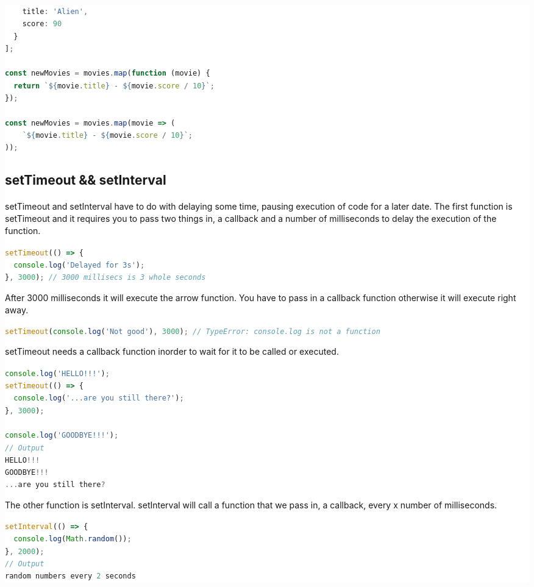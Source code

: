 ```js
    title: 'Alien',
    score: 90
  }
];

const newMovies = movies.map(function (movie) {
  return `${movie.title} - ${movie.score / 10}`;
});

const newMovies = movies.map(movie => (
	`${movie.title} - ${movie.score / 10}`;
));
```



## setTimeout && setInterval

setTimeout and setInterval have to do with delaying some time, pausing execution of code for a later date. The first function is setTimeout and it requires you to pass two things in, a callback and a number of milliseconds to delay the execution of the function.

```js
setTimeout(() => {
  console.log('Delayed for 3s');
}, 3000); // 3000 millisecs is 3 whole seconds
```

After 3000 milliseconds it will execute the arrow function. You have to pass in a callback function otherwise it will execute right away.

```js
setTimeout(console.log('Not good'), 3000); // TypeError: console.log is not a function
```

setTimeout needs a callback function inorder to wait for it to be called or executed. 

```js
console.log('HELLO!!!');
setTimeout(() => {
  console.log('...are you still there?');
}, 3000);

console.log('GOODBYE!!!');
// Output
HELLO!!!
GOODBYE!!!
...are you still there?
```



The other function is setInterval. setInterval will call a function that we pass in, a callback, every x number of milliseconds. 

```js
setInterval(() => {
  console.log(Math.random());
}, 2000);
// Output
random numbers every 2 seconds
```
